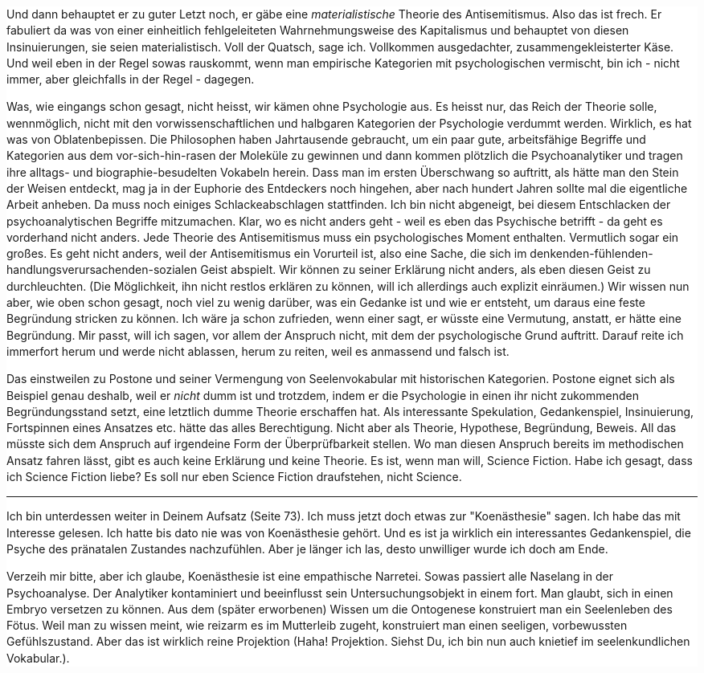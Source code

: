 Und dann behauptet er zu guter Letzt noch, er gäbe eine *materialistische* Theorie des Antisemitismus. Also das ist frech. Er fabuliert da was von einer einheitlich fehlgeleiteten Wahrnehmungsweise des Kapitalismus und behauptet von diesen Insinuierungen, sie seien materialistisch. Voll der Quatsch, sage ich. Vollkommen ausgedachter, zusammengekleisterter Käse. Und weil eben in der Regel sowas rauskommt, wenn man empirische Kategorien mit psychologischen vermischt, bin ich - nicht immer, aber gleichfalls in der Regel - dagegen.

Was, wie eingangs schon gesagt, nicht heisst, wir kämen ohne Psychologie aus. Es heisst nur, das Reich der Theorie solle, wennmöglich, nicht mit den vorwissenschaftlichen und halbgaren Kategorien der Psychologie verdummt werden. Wirklich, es hat was von Oblatenbepissen. Die Philosophen haben Jahrtausende gebraucht, um ein paar gute, arbeitsfähige Begriffe und Kategorien aus dem vor-sich-hin-rasen der Moleküle zu gewinnen und dann kommen plötzlich die Psychoanalytiker und tragen ihre alltags- und biographie-besudelten Vokabeln herein. Dass man im ersten Überschwang so auftritt, als hätte man den Stein der Weisen entdeckt, mag ja in der Euphorie des Entdeckers noch hingehen, aber nach hundert Jahren sollte mal die eigentliche Arbeit anheben. Da muss noch einiges Schlackeabschlagen stattfinden. Ich bin nicht abgeneigt, bei diesem Entschlacken der psychoanalytischen Begriffe mitzumachen. Klar, wo es nicht anders geht - weil es eben das Psychische betrifft - da geht es vorderhand nicht anders. Jede Theorie des Antisemitismus muss ein psychologisches Moment enthalten. Vermutlich sogar ein großes. Es geht nicht anders, weil der Antisemitismus ein Vorurteil ist, also eine Sache, die sich im denkenden-fühlenden-handlungsverursachenden-sozialen Geist abspielt. Wir können zu seiner Erklärung nicht anders, als eben diesen Geist zu durchleuchten. (Die Möglichkeit, ihn nicht restlos erklären zu können, will ich allerdings auch explizit einräumen.) Wir wissen nun aber, wie oben schon gesagt, noch viel zu wenig darüber, was ein Gedanke ist und wie er entsteht, um daraus eine feste Begründung stricken zu können. Ich wäre ja schon zufrieden, wenn einer sagt, er wüsste eine Vermutung, anstatt, er hätte eine Begründung. Mir passt, will ich sagen, vor allem der Anspruch nicht, mit dem der psychologische Grund auftritt. Darauf reite ich immerfort herum und werde nicht ablassen, herum zu reiten, weil es anmassend und falsch ist.

Das einstweilen zu Postone und seiner Vermengung von Seelenvokabular mit historischen Kategorien. Postone eignet sich als Beispiel genau deshalb, weil er *nicht* dumm ist und trotzdem, indem er die Psychologie in einen ihr nicht zukommenden Begründungsstand setzt, eine letztlich dumme Theorie erschaffen hat. Als interessante Spekulation, Gedankenspiel, Insinuierung, Fortspinnen eines Ansatzes etc. hätte das alles Berechtigung. Nicht aber als Theorie, Hypothese, Begründung, Beweis. All das müsste sich dem Anspruch auf irgendeine Form der Überprüfbarkeit stellen. Wo man diesen Anspruch bereits im methodischen Ansatz fahren lässt, gibt es auch keine Erklärung und keine Theorie. Es ist, wenn man will, Science Fiction. Habe ich gesagt, dass ich Science Fiction liebe? Es soll nur eben Science Fiction draufstehen, nicht Science.

---

Ich bin unterdessen weiter in Deinem Aufsatz (Seite 73). Ich muss jetzt doch etwas zur "Koenästhesie" sagen. Ich habe das mit Interesse gelesen. Ich hatte bis dato nie was von Koenästhesie gehört. Und es ist ja wirklich ein interessantes Gedankenspiel, die Psyche des pränatalen Zustandes nachzufühlen. Aber je länger ich las, desto unwilliger wurde ich doch am Ende.

Verzeih mir bitte, aber ich glaube, Koenästhesie ist eine empathische Narretei. Sowas passiert alle Naselang in der Psychoanalyse. Der Analytiker kontaminiert und beeinflusst sein Untersuchungsobjekt in einem fort. Man glaubt, sich in einen Embryo versetzen zu können. Aus dem (später erworbenen) Wissen um die Ontogenese konstruiert man ein Seelenleben des Fötus. Weil man zu wissen meint, wie reizarm es im Mutterleib zugeht, konstruiert man einen seeligen, vorbewussten Gefühlszustand. Aber das ist wirklich reine Projektion (Haha! Projektion. Siehst Du, ich bin nun auch knietief im seelenkundlichen Vokabular.).
